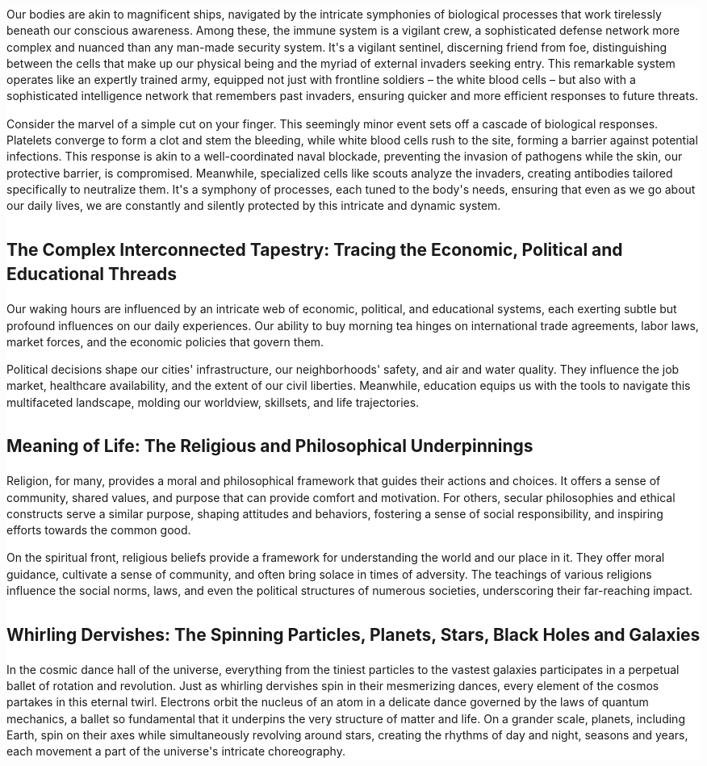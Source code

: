 Our bodies are akin to magnificent ships, navigated by the intricate symphonies of biological processes that work tirelessly beneath our conscious awareness. Among these, the immune system is a vigilant crew, a sophisticated defense network more complex and nuanced than any man-made security system. It's a vigilant sentinel, discerning friend from foe, distinguishing between the cells that make up our physical being and the myriad of external invaders seeking entry. This remarkable system operates like an expertly trained army, equipped not just with frontline soldiers – the white blood cells – but also with a sophisticated intelligence network that remembers past invaders, ensuring quicker and more efficient responses to future threats.

Consider the marvel of a simple cut on your finger. This seemingly minor event sets off a cascade of biological responses. Platelets converge to form a clot and stem the bleeding, while white blood cells rush to the site, forming a barrier against potential infections. This response is akin to a well-coordinated naval blockade, preventing the invasion of pathogens while the skin, our protective barrier, is compromised. Meanwhile, specialized cells like scouts analyze the invaders, creating antibodies tailored specifically to neutralize them. It's a symphony of processes, each tuned to the body's needs, ensuring that even as we go about our daily lives, we are constantly and silently protected by this intricate and dynamic system.

## The Complex Interconnected Tapestry: Tracing the Economic, Political and Educational Threads

Our waking hours are influenced by an intricate web of economic, political, and educational systems, each exerting subtle but profound influences on our daily experiences. Our ability to buy morning tea hinges on international trade agreements, labor laws, market forces, and the economic policies that govern them.

Political decisions shape our cities' infrastructure, our neighborhoods' safety, and air and water quality. They influence the job market, healthcare availability, and the extent of our civil liberties. Meanwhile, education equips us with the tools to navigate this multifaceted landscape, molding our worldview, skillsets, and life trajectories.

## Meaning of Life: The Religious and Philosophical Underpinnings

Religion, for many, provides a moral and philosophical framework that guides their actions and choices. It offers a sense of community, shared values, and purpose that can provide comfort and motivation. For others, secular philosophies and ethical constructs serve a similar purpose, shaping attitudes and behaviors, fostering a sense of social responsibility, and inspiring efforts towards the common good.

On the spiritual front, religious beliefs provide a framework for understanding the world and our place in it. They offer moral guidance, cultivate a sense of community, and often bring solace in times of adversity. The teachings of various religions influence the social norms, laws, and even the political structures of numerous societies, underscoring their far-reaching impact.

## Whirling Dervishes: The Spinning Particles, Planets, Stars, Black Holes and Galaxies

In the cosmic dance hall of the universe, everything from the tiniest particles to the vastest galaxies participates in a perpetual ballet of rotation and revolution. Just as whirling dervishes spin in their mesmerizing dances, every element of the cosmos partakes in this eternal twirl. Electrons orbit the nucleus of an atom in a delicate dance governed by the laws of quantum mechanics, a ballet so fundamental that it underpins the very structure of matter and life. On a grander scale, planets, including Earth, spin on their axes while simultaneously revolving around stars, creating the rhythms of day and night, seasons and years, each movement a part of the universe's intricate choreography.
